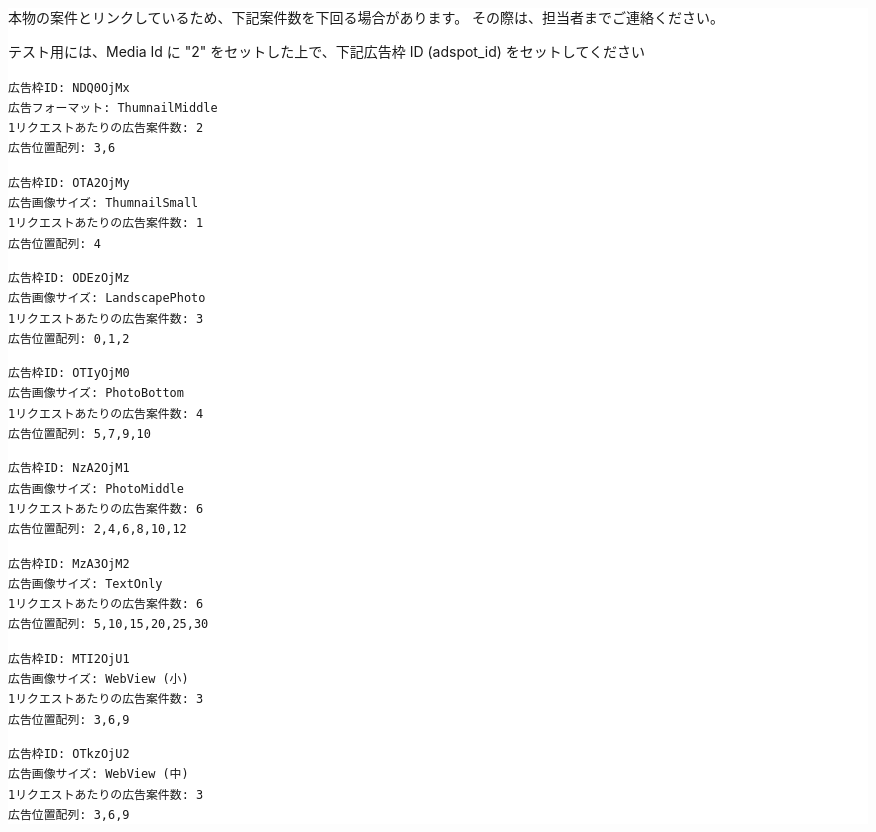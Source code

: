 本物の案件とリンクしているため、下記案件数を下回る場合があります。
その際は、担当者までご連絡ください。

テスト用には、Media Id に "2" をセットした上で、下記広告枠 ID (adspot_id) をセットしてください

```
広告枠ID: NDQ0OjMx
広告フォーマット: ThumnailMiddle
1リクエストあたりの広告案件数: 2
広告位置配列: 3,6
```

```
広告枠ID: OTA2OjMy
広告画像サイズ: ThumnailSmall
1リクエストあたりの広告案件数: 1
広告位置配列: 4
```

```
広告枠ID: ODEzOjMz
広告画像サイズ: LandscapePhoto
1リクエストあたりの広告案件数: 3
広告位置配列: 0,1,2
```

```
広告枠ID: OTIyOjM0
広告画像サイズ: PhotoBottom
1リクエストあたりの広告案件数: 4
広告位置配列: 5,7,9,10
```

```
広告枠ID: NzA2OjM1
広告画像サイズ: PhotoMiddle
1リクエストあたりの広告案件数: 6
広告位置配列: 2,4,6,8,10,12
```

```
広告枠ID: MzA3OjM2
広告画像サイズ: TextOnly
1リクエストあたりの広告案件数: 6
広告位置配列: 5,10,15,20,25,30
```

```
広告枠ID: MTI2OjU1
広告画像サイズ: WebView (小)
1リクエストあたりの広告案件数: 3
広告位置配列: 3,6,9
```

```
広告枠ID: OTkzOjU2
広告画像サイズ: WebView (中)
1リクエストあたりの広告案件数: 3
広告位置配列: 3,6,9
```
